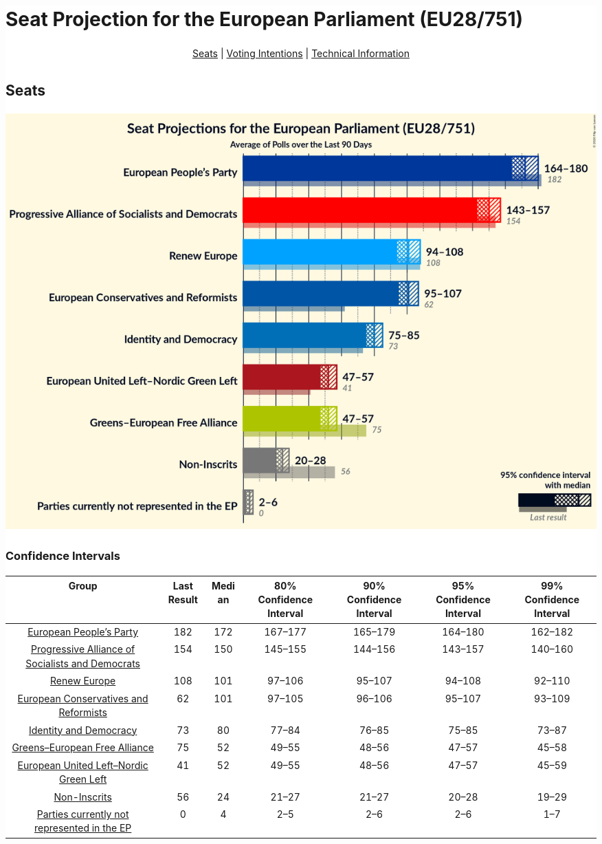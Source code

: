 # Seat Projection for the European Parliament (EU28/751)

<p align="center"><a href="#seats">Seats</a> | <a href="#voting-intentions">Voting Intentions</a> | <a href="#technical-information">Technical Information</a></p>

## Seats

![Graph with seats not yet produced](average-2020-01-31-seats.png "Seats")

### Confidence Intervals

| Group | Last Result | Median | 80% Confidence Interval | 90% Confidence Interval | 95% Confidence Interval | 99% Confidence Interval |
|:-----:|:-----------:|:------:|:-----------------------:|:-----------------------:|:-----------------------:|:-----------------------:|
| <a href="#european-people’s-party">European People’s Party</a> | 182 | 172 | 167–177 |165–179 | 164–180 | 162–182 |
| <a href="#progressive-alliance-of-socialists-and-democrats">Progressive Alliance of Socialists and Democrats</a> | 154 | 150 | 145–155 |144–156 | 143–157 | 140–160 |
| <a href="#renew-europe">Renew Europe</a> | 108 | 101 | 97–106 |95–107 | 94–108 | 92–110 |
| <a href="#european-conservatives-and-reformists">European Conservatives and Reformists</a> | 62 | 101 | 97–105 |96–106 | 95–107 | 93–109 |
| <a href="#identity-and-democracy">Identity and Democracy</a> | 73 | 80 | 77–84 |76–85 | 75–85 | 73–87 |
| <a href="#greens–european-free-alliance">Greens–European Free Alliance</a> | 75 | 52 | 49–55 |48–56 | 47–57 | 45–58 |
| <a href="#european-united-left–nordic-green-left">European United Left–Nordic Green Left</a> | 41 | 52 | 49–55 |48–56 | 47–57 | 45–59 |
| <a href="#non-inscrits">Non-Inscrits</a> | 56 | 24 | 21–27 |21–27 | 20–28 | 19–29 |
| <a href="#parties-currently-not-represented-in-the-ep">Parties currently not represented in the EP</a> | 0 | 4 | 2–5 |2–6 | 2–6 | 1–7 |
